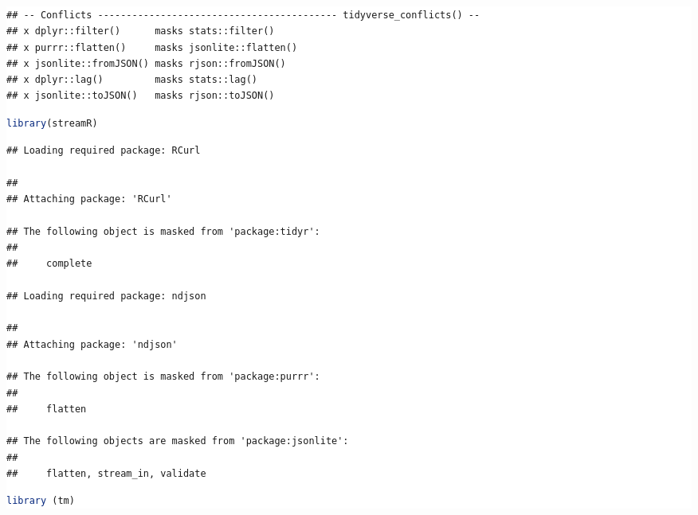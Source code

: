     ## -- Conflicts ------------------------------------------ tidyverse_conflicts() --
    ## x dplyr::filter()      masks stats::filter()
    ## x purrr::flatten()     masks jsonlite::flatten()
    ## x jsonlite::fromJSON() masks rjson::fromJSON()
    ## x dplyr::lag()         masks stats::lag()
    ## x jsonlite::toJSON()   masks rjson::toJSON()

``` r
library(streamR)
```

    ## Loading required package: RCurl

    ## 
    ## Attaching package: 'RCurl'

    ## The following object is masked from 'package:tidyr':
    ## 
    ##     complete

    ## Loading required package: ndjson

    ## 
    ## Attaching package: 'ndjson'

    ## The following object is masked from 'package:purrr':
    ## 
    ##     flatten

    ## The following objects are masked from 'package:jsonlite':
    ## 
    ##     flatten, stream_in, validate

``` r
library (tm)
```
